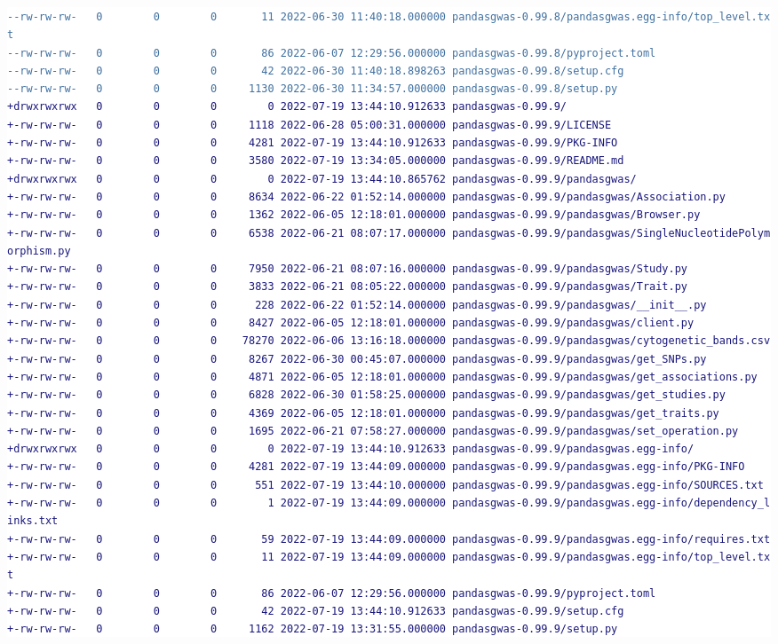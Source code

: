 ```diff
--rw-rw-rw-   0        0        0       11 2022-06-30 11:40:18.000000 pandasgwas-0.99.8/pandasgwas.egg-info/top_level.txt
--rw-rw-rw-   0        0        0       86 2022-06-07 12:29:56.000000 pandasgwas-0.99.8/pyproject.toml
--rw-rw-rw-   0        0        0       42 2022-06-30 11:40:18.898263 pandasgwas-0.99.8/setup.cfg
--rw-rw-rw-   0        0        0     1130 2022-06-30 11:34:57.000000 pandasgwas-0.99.8/setup.py
+drwxrwxrwx   0        0        0        0 2022-07-19 13:44:10.912633 pandasgwas-0.99.9/
+-rw-rw-rw-   0        0        0     1118 2022-06-28 05:00:31.000000 pandasgwas-0.99.9/LICENSE
+-rw-rw-rw-   0        0        0     4281 2022-07-19 13:44:10.912633 pandasgwas-0.99.9/PKG-INFO
+-rw-rw-rw-   0        0        0     3580 2022-07-19 13:34:05.000000 pandasgwas-0.99.9/README.md
+drwxrwxrwx   0        0        0        0 2022-07-19 13:44:10.865762 pandasgwas-0.99.9/pandasgwas/
+-rw-rw-rw-   0        0        0     8634 2022-06-22 01:52:14.000000 pandasgwas-0.99.9/pandasgwas/Association.py
+-rw-rw-rw-   0        0        0     1362 2022-06-05 12:18:01.000000 pandasgwas-0.99.9/pandasgwas/Browser.py
+-rw-rw-rw-   0        0        0     6538 2022-06-21 08:07:17.000000 pandasgwas-0.99.9/pandasgwas/SingleNucleotidePolymorphism.py
+-rw-rw-rw-   0        0        0     7950 2022-06-21 08:07:16.000000 pandasgwas-0.99.9/pandasgwas/Study.py
+-rw-rw-rw-   0        0        0     3833 2022-06-21 08:05:22.000000 pandasgwas-0.99.9/pandasgwas/Trait.py
+-rw-rw-rw-   0        0        0      228 2022-06-22 01:52:14.000000 pandasgwas-0.99.9/pandasgwas/__init__.py
+-rw-rw-rw-   0        0        0     8427 2022-06-05 12:18:01.000000 pandasgwas-0.99.9/pandasgwas/client.py
+-rw-rw-rw-   0        0        0    78270 2022-06-06 13:16:18.000000 pandasgwas-0.99.9/pandasgwas/cytogenetic_bands.csv
+-rw-rw-rw-   0        0        0     8267 2022-06-30 00:45:07.000000 pandasgwas-0.99.9/pandasgwas/get_SNPs.py
+-rw-rw-rw-   0        0        0     4871 2022-06-05 12:18:01.000000 pandasgwas-0.99.9/pandasgwas/get_associations.py
+-rw-rw-rw-   0        0        0     6828 2022-06-30 01:58:25.000000 pandasgwas-0.99.9/pandasgwas/get_studies.py
+-rw-rw-rw-   0        0        0     4369 2022-06-05 12:18:01.000000 pandasgwas-0.99.9/pandasgwas/get_traits.py
+-rw-rw-rw-   0        0        0     1695 2022-06-21 07:58:27.000000 pandasgwas-0.99.9/pandasgwas/set_operation.py
+drwxrwxrwx   0        0        0        0 2022-07-19 13:44:10.912633 pandasgwas-0.99.9/pandasgwas.egg-info/
+-rw-rw-rw-   0        0        0     4281 2022-07-19 13:44:09.000000 pandasgwas-0.99.9/pandasgwas.egg-info/PKG-INFO
+-rw-rw-rw-   0        0        0      551 2022-07-19 13:44:10.000000 pandasgwas-0.99.9/pandasgwas.egg-info/SOURCES.txt
+-rw-rw-rw-   0        0        0        1 2022-07-19 13:44:09.000000 pandasgwas-0.99.9/pandasgwas.egg-info/dependency_links.txt
+-rw-rw-rw-   0        0        0       59 2022-07-19 13:44:09.000000 pandasgwas-0.99.9/pandasgwas.egg-info/requires.txt
+-rw-rw-rw-   0        0        0       11 2022-07-19 13:44:09.000000 pandasgwas-0.99.9/pandasgwas.egg-info/top_level.txt
+-rw-rw-rw-   0        0        0       86 2022-06-07 12:29:56.000000 pandasgwas-0.99.9/pyproject.toml
+-rw-rw-rw-   0        0        0       42 2022-07-19 13:44:10.912633 pandasgwas-0.99.9/setup.cfg
+-rw-rw-rw-   0        0        0     1162 2022-07-19 13:31:55.000000 pandasgwas-0.99.9/setup.py
```
